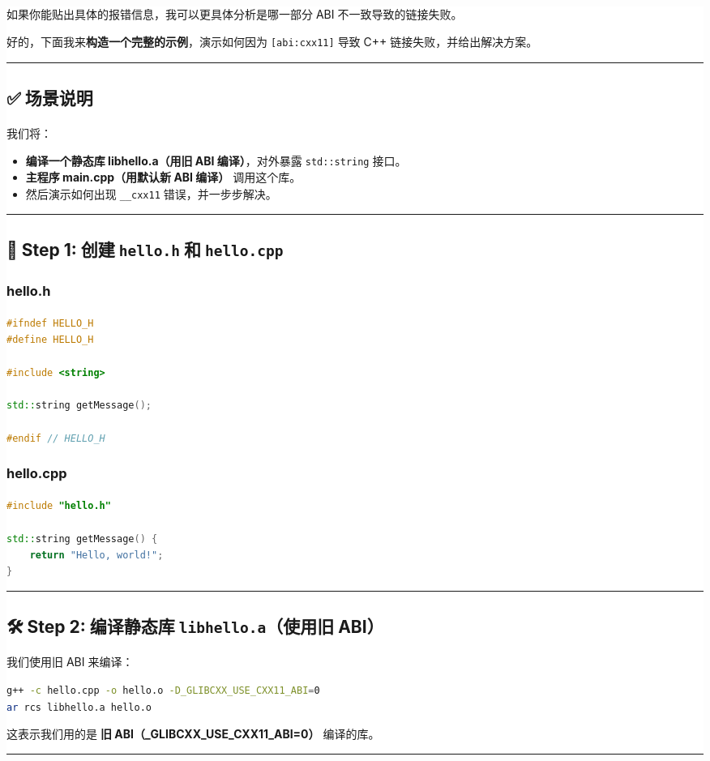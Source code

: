 
如果你能贴出具体的报错信息，我可以更具体分析是哪一部分 ABI 不一致导致的链接失败。


好的，下面我来**构造一个完整的示例**，演示如何因为 `[abi:cxx11]` 导致 C++ 链接失败，并给出解决方案。

---

## ✅ 场景说明

我们将：

* **编译一个静态库 libhello.a（用旧 ABI 编译）**，对外暴露 `std::string` 接口。
* **主程序 main.cpp（用默认新 ABI 编译）** 调用这个库。
* 然后演示如何出现 `__cxx11` 错误，并一步步解决。

---

## 🧱 Step 1: 创建 `hello.h` 和 `hello.cpp`

### hello.h

```cpp
#ifndef HELLO_H
#define HELLO_H

#include <string>

std::string getMessage();

#endif // HELLO_H
```

### hello.cpp

```cpp
#include "hello.h"

std::string getMessage() {
    return "Hello, world!";
}
```

---

## 🛠️ Step 2: 编译静态库 `libhello.a`（使用旧 ABI）

我们使用旧 ABI 来编译：

```bash
g++ -c hello.cpp -o hello.o -D_GLIBCXX_USE_CXX11_ABI=0
ar rcs libhello.a hello.o
```

这表示我们用的是 **旧 ABI（\_GLIBCXX\_USE\_CXX11\_ABI=0）** 编译的库。

---